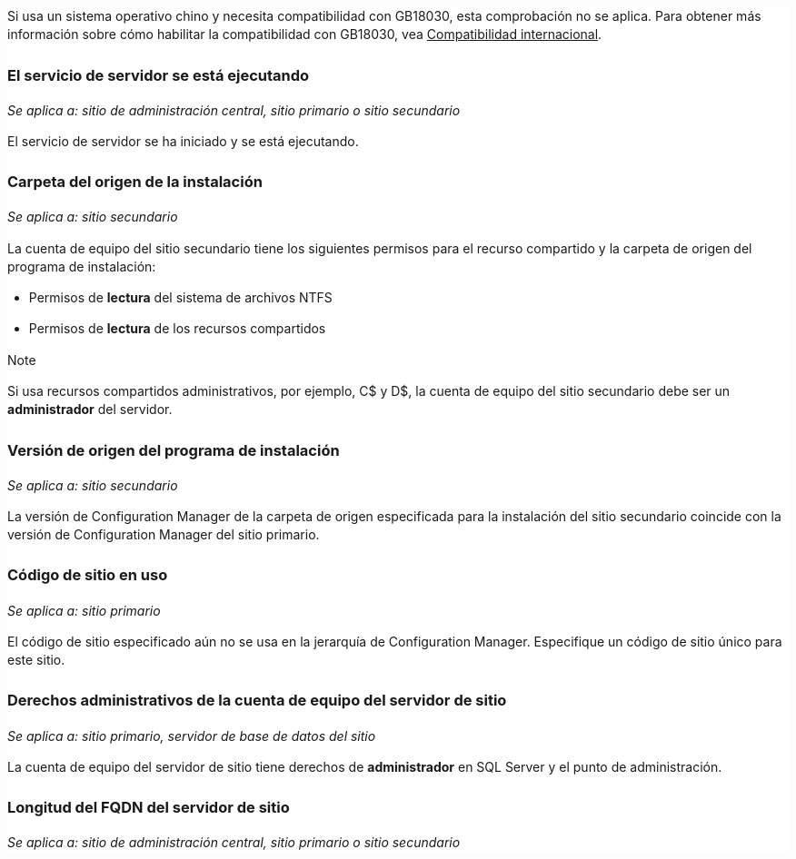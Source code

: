 Si usa un sistema operativo chino y necesita compatibilidad con GB18030, esta comprobación no se aplica. Para obtener más información sobre cómo habilitar la compatibilidad con GB18030, vea [Compatibilidad internacional](../../../plan-design/hierarchy/international-support.md).

### <a name="server-service-is-running"></a>El servicio de servidor se está ejecutando

*Se aplica a: sitio de administración central, sitio primario o sitio secundario*

El servicio de servidor se ha iniciado y se está ejecutando.

### <a name="setup-source-folder"></a>Carpeta del origen de la instalación

*Se aplica a: sitio secundario*

La cuenta de equipo del sitio secundario tiene los siguientes permisos para el recurso compartido y la carpeta de origen del programa de instalación:

- Permisos de **lectura** del sistema de archivos NTFS  

- Permisos de **lectura** de los recursos compartidos  

> [!Note]  
> Si usa recursos compartidos administrativos, por ejemplo, C$ y D$, la cuenta de equipo del sitio secundario debe ser un **administrador** del servidor.  

### <a name="setup-source-version"></a>Versión de origen del programa de instalación

*Se aplica a: sitio secundario*

La versión de Configuration Manager de la carpeta de origen especificada para la instalación del sitio secundario coincide con la versión de Configuration Manager del sitio primario.

### <a name="site-code-in-use"></a>Código de sitio en uso

*Se aplica a: sitio primario*

El código de sitio especificado aún no se usa en la jerarquía de Configuration Manager. Especifique un código de sitio único para este sitio.

### <a name="site-server-computer-account-administrative-rights"></a>Derechos administrativos de la cuenta de equipo del servidor de sitio

*Se aplica a: sitio primario, servidor de base de datos del sitio*

La cuenta de equipo del servidor de sitio tiene derechos de **administrador** en SQL Server y el punto de administración.

### <a name="site-server-fqdn-length"></a>Longitud del FQDN del servidor de sitio

*Se aplica a: sitio de administración central, sitio primario o sitio secundario*
